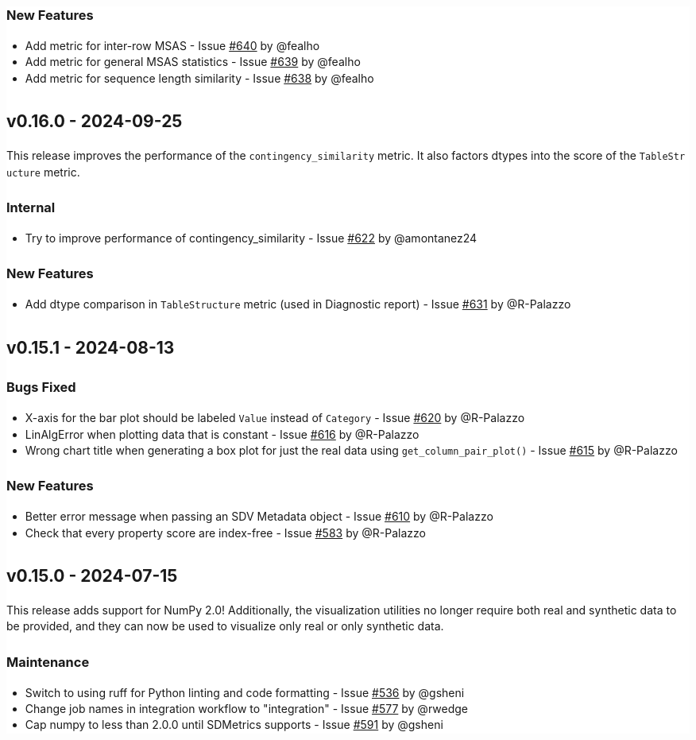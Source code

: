 ### New Features

* Add metric for inter-row MSAS - Issue [#640](https://github.com/sdv-dev/SDMetrics/issues/640) by @fealho
* Add metric for general MSAS statistics - Issue [#639](https://github.com/sdv-dev/SDMetrics/issues/639) by @fealho
* Add metric for sequence length similarity - Issue [#638](https://github.com/sdv-dev/SDMetrics/issues/638) by @fealho

## v0.16.0 - 2024-09-25

This release improves the performance of the `contingency_similarity` metric. It also factors dtypes into the score of the `TableStructure` metric.

### Internal

* Try to improve performance of contingency_similarity - Issue [#622](https://github.com/sdv-dev/SDMetrics/issues/622) by @amontanez24

### New Features

* Add dtype comparison in `TableStructure` metric (used in Diagnostic report) - Issue [#631](https://github.com/sdv-dev/SDMetrics/issues/631) by @R-Palazzo

## v0.15.1 - 2024-08-13

### Bugs Fixed

* X-axis for the bar plot should be labeled `Value` instead of `Category` - Issue [#620](https://github.com/sdv-dev/SDMetrics/issues/620) by @R-Palazzo
* LinAlgError when plotting data that is constant - Issue [#616](https://github.com/sdv-dev/SDMetrics/issues/616) by @R-Palazzo
* Wrong chart title when generating a box plot for just the real data using `get_column_pair_plot()`  - Issue [#615](https://github.com/sdv-dev/SDMetrics/issues/615) by @R-Palazzo

### New Features

* Better error message when passing an SDV Metadata object - Issue [#610](https://github.com/sdv-dev/SDMetrics/issues/610) by @R-Palazzo
* Check that every property score are index-free - Issue [#583](https://github.com/sdv-dev/SDMetrics/issues/583) by @R-Palazzo

## v0.15.0 - 2024-07-15

This release adds support for NumPy 2.0! Additionally, the visualization utilities no longer require both real and synthetic data to be provided, and they can now be used to visualize only real or only synthetic data.

### Maintenance

* Switch to using ruff for Python linting and code formatting - Issue [#536](https://github.com/sdv-dev/SDMetrics/issues/536) by @gsheni
* Change job names in integration workflow to "integration" - Issue [#577](https://github.com/sdv-dev/SDMetrics/issues/577) by @rwedge
* Cap numpy to less than 2.0.0 until SDMetrics supports - Issue [#591](https://github.com/sdv-dev/SDMetrics/issues/591) by @gsheni
